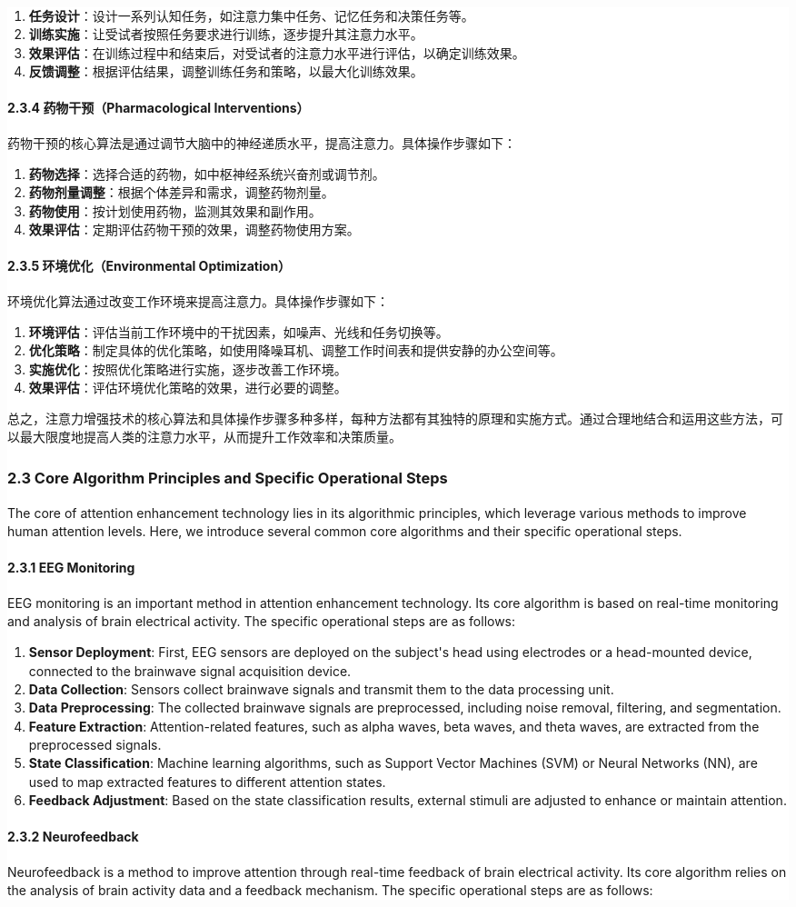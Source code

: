 1. **任务设计**：设计一系列认知任务，如注意力集中任务、记忆任务和决策任务等。
2. **训练实施**：让受试者按照任务要求进行训练，逐步提升其注意力水平。
3. **效果评估**：在训练过程中和结束后，对受试者的注意力水平进行评估，以确定训练效果。
4. **反馈调整**：根据评估结果，调整训练任务和策略，以最大化训练效果。

#### 2.3.4 药物干预（Pharmacological Interventions）

药物干预的核心算法是通过调节大脑中的神经递质水平，提高注意力。具体操作步骤如下：

1. **药物选择**：选择合适的药物，如中枢神经系统兴奋剂或调节剂。
2. **药物剂量调整**：根据个体差异和需求，调整药物剂量。
3. **药物使用**：按计划使用药物，监测其效果和副作用。
4. **效果评估**：定期评估药物干预的效果，调整药物使用方案。

#### 2.3.5 环境优化（Environmental Optimization）

环境优化算法通过改变工作环境来提高注意力。具体操作步骤如下：

1. **环境评估**：评估当前工作环境中的干扰因素，如噪声、光线和任务切换等。
2. **优化策略**：制定具体的优化策略，如使用降噪耳机、调整工作时间表和提供安静的办公空间等。
3. **实施优化**：按照优化策略进行实施，逐步改善工作环境。
4. **效果评估**：评估环境优化策略的效果，进行必要的调整。

总之，注意力增强技术的核心算法和具体操作步骤多种多样，每种方法都有其独特的原理和实施方式。通过合理地结合和运用这些方法，可以最大限度地提高人类的注意力水平，从而提升工作效率和决策质量。

### 2.3 Core Algorithm Principles and Specific Operational Steps

The core of attention enhancement technology lies in its algorithmic principles, which leverage various methods to improve human attention levels. Here, we introduce several common core algorithms and their specific operational steps.

#### 2.3.1 EEG Monitoring

EEG monitoring is an important method in attention enhancement technology. Its core algorithm is based on real-time monitoring and analysis of brain electrical activity. The specific operational steps are as follows:

1. **Sensor Deployment**: First, EEG sensors are deployed on the subject's head using electrodes or a head-mounted device, connected to the brainwave signal acquisition device.
2. **Data Collection**: Sensors collect brainwave signals and transmit them to the data processing unit.
3. **Data Preprocessing**: The collected brainwave signals are preprocessed, including noise removal, filtering, and segmentation.
4. **Feature Extraction**: Attention-related features, such as alpha waves, beta waves, and theta waves, are extracted from the preprocessed signals.
5. **State Classification**: Machine learning algorithms, such as Support Vector Machines (SVM) or Neural Networks (NN), are used to map extracted features to different attention states.
6. **Feedback Adjustment**: Based on the state classification results, external stimuli are adjusted to enhance or maintain attention.

#### 2.3.2 Neurofeedback

Neurofeedback is a method to improve attention through real-time feedback of brain electrical activity. Its core algorithm relies on the analysis of brain activity data and a feedback mechanism. The specific operational steps are as follows:
